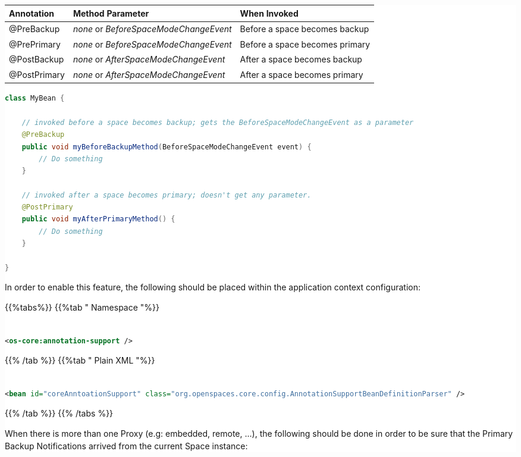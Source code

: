 
| Annotation | Method Parameter | When Invoked |
|:-----------|:-----------------|:-------------|
| @PreBackup | _none_ or _BeforeSpaceModeChangeEvent_ | Before a space becomes backup |
| @PrePrimary | _none_ or _BeforeSpaceModeChangeEvent_ | Before a space becomes primary |
| @PostBackup | _none_ or _AfterSpaceModeChangeEvent_ | After a space becomes backup |
| @PostPrimary | _none_ or _AfterSpaceModeChangeEvent_ | After a space becomes primary |


```java
class MyBean {

    // invoked before a space becomes backup; gets the BeforeSpaceModeChangeEvent as a parameter
    @PreBackup
    public void myBeforeBackupMethod(BeforeSpaceModeChangeEvent event) {
        // Do something
    }

    // invoked after a space becomes primary; doesn't get any parameter.
    @PostPrimary
    public void myAfterPrimaryMethod() {
        // Do something
    }

}
```

In order to enable this feature, the following should be placed within the application context configuration:

{{%tabs%}}
{{%tab "  Namespace "%}}


```xml

<os-core:annotation-support />
```

{{% /tab %}}
{{%tab "  Plain XML "%}}


```xml

<bean id="coreAnntoationSupport" class="org.openspaces.core.config.AnnotationSupportBeanDefinitionParser" />
```

{{% /tab %}}
{{% /tabs %}}


When there is more than one Proxy (e.g: embedded, remote, ...), the following should be done in order to be sure that the Primary Backup Notifications arrived from the current Space instance:

